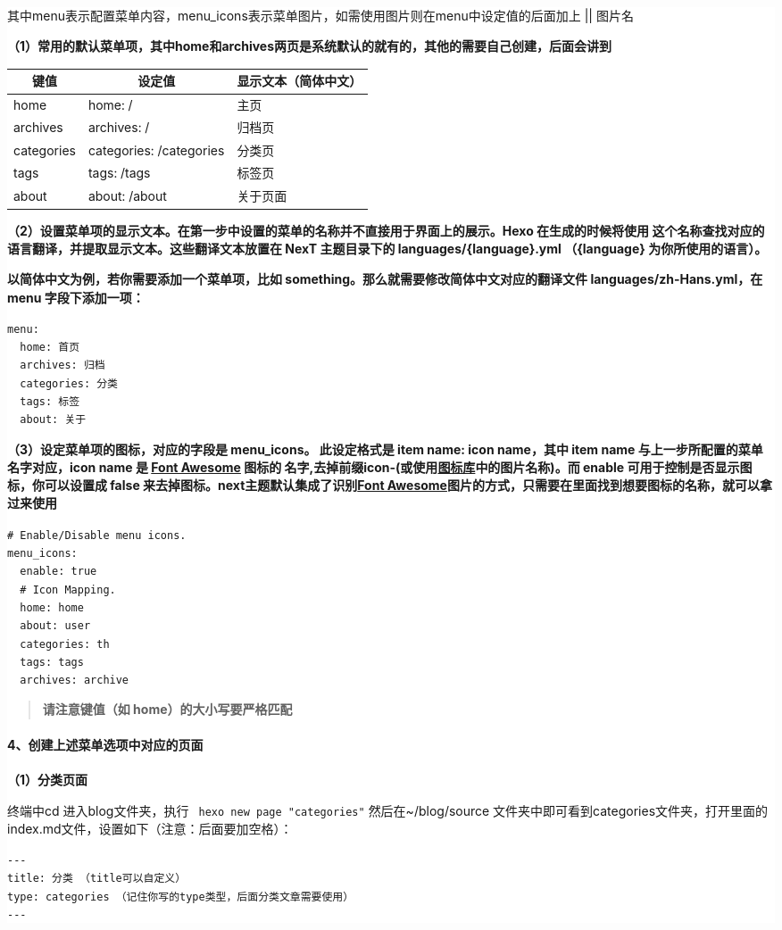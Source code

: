 其中menu表示配置菜单内容，menu_icons表示菜单图片，如需使用图片则在menu中设定值的后面加上 || 图片名

**（1）常用的默认菜单项，其中home和archives两页是系统默认的就有的，其他的需要自己创建，后面会讲到**

键值                 | 设定值                     |  显示文本（简体中文）     |
--------------------|---------------------------|------------------------|
home                | home: /                   | 主页                   |
archives            | archives: /               | 归档页                  |
categories          | categories: /categories   | 分类页                  |
tags                | tags: /tags               | 标签页                  |
about               | about: /about             | 关于页面                |


**（2）设置菜单项的显示文本。在第一步中设置的菜单的名称并不直接用于界面上的展示。Hexo 在生成的时候将使用 这个名称查找对应的语言翻译，并提取显示文本。这些翻译文本放置在 NexT 主题目录下的 languages/{language}.yml （{language} 为你所使用的语言）。**

**以简体中文为例，若你需要添加一个菜单项，比如 something。那么就需要修改简体中文对应的翻译文件 languages/zh-Hans.yml，在 menu 字段下添加一项：**

	menu:
	  home: 首页
	  archives: 归档
	  categories: 分类
	  tags: 标签
	  about: 关于

**（3）设定菜单项的图标，对应的字段是 menu_icons。 此设定格式是 item name: icon name，其中 item name 与上一步所配置的菜单名字对应，icon name 是 [Font Awesome](http://www.bootcss.com/p/font-awesome/#icons-web-app) 图标的 名字,去掉前缀icon-(或使用[图标库](https://fontawesome.com/icons?d=gallery)中的图片名称)。而 enable 可用于控制是否显示图标，你可以设置成 false 来去掉图标。next主题默认集成了识别[Font Awesome](http://www.bootcss.com/p/font-awesome/#icons-web-app)图片的方式，只需要在里面找到想要图标的名称，就可以拿过来使用**

	# Enable/Disable menu icons.
	menu_icons:
	  enable: true
	  # Icon Mapping.
	  home: home
	  about: user
	  categories: th
	  tags: tags
	  archives: archive
	  
> **请注意键值（如 home）的大小写要严格匹配**

#### 4、创建上述菜单选项中对应的页面

**（1）分类页面**

终端中cd 进入blog文件夹，执行 ` hexo new page "categories"` 然后在~/blog/source 文件夹中即可看到categories文件夹，打开里面的index.md文件，设置如下（注意：后面要加空格）：

	---
	title: 分类 （title可以自定义）
	type: categories （记住你写的type类型，后面分类文章需要使用）
	---
	